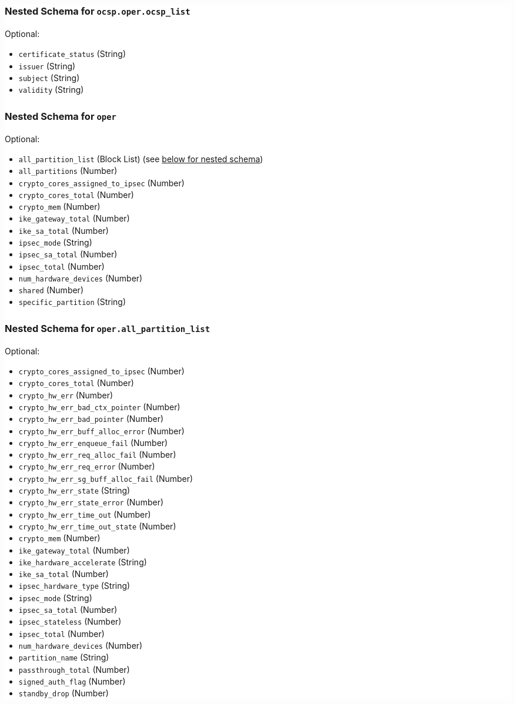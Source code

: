 <a id="nestedblock--ocsp--oper--ocsp_list"></a>
### Nested Schema for `ocsp.oper.ocsp_list`

Optional:

- `certificate_status` (String)
- `issuer` (String)
- `subject` (String)
- `validity` (String)




<a id="nestedblock--oper"></a>
### Nested Schema for `oper`

Optional:

- `all_partition_list` (Block List) (see [below for nested schema](#nestedblock--oper--all_partition_list))
- `all_partitions` (Number)
- `crypto_cores_assigned_to_ipsec` (Number)
- `crypto_cores_total` (Number)
- `crypto_mem` (Number)
- `ike_gateway_total` (Number)
- `ike_sa_total` (Number)
- `ipsec_mode` (String)
- `ipsec_sa_total` (Number)
- `ipsec_total` (Number)
- `num_hardware_devices` (Number)
- `shared` (Number)
- `specific_partition` (String)

<a id="nestedblock--oper--all_partition_list"></a>
### Nested Schema for `oper.all_partition_list`

Optional:

- `crypto_cores_assigned_to_ipsec` (Number)
- `crypto_cores_total` (Number)
- `crypto_hw_err` (Number)
- `crypto_hw_err_bad_ctx_pointer` (Number)
- `crypto_hw_err_bad_pointer` (Number)
- `crypto_hw_err_buff_alloc_error` (Number)
- `crypto_hw_err_enqueue_fail` (Number)
- `crypto_hw_err_req_alloc_fail` (Number)
- `crypto_hw_err_req_error` (Number)
- `crypto_hw_err_sg_buff_alloc_fail` (Number)
- `crypto_hw_err_state` (String)
- `crypto_hw_err_state_error` (Number)
- `crypto_hw_err_time_out` (Number)
- `crypto_hw_err_time_out_state` (Number)
- `crypto_mem` (Number)
- `ike_gateway_total` (Number)
- `ike_hardware_accelerate` (String)
- `ike_sa_total` (Number)
- `ipsec_hardware_type` (String)
- `ipsec_mode` (String)
- `ipsec_sa_total` (Number)
- `ipsec_stateless` (Number)
- `ipsec_total` (Number)
- `num_hardware_devices` (Number)
- `partition_name` (String)
- `passthrough_total` (Number)
- `signed_auth_flag` (Number)
- `standby_drop` (Number)